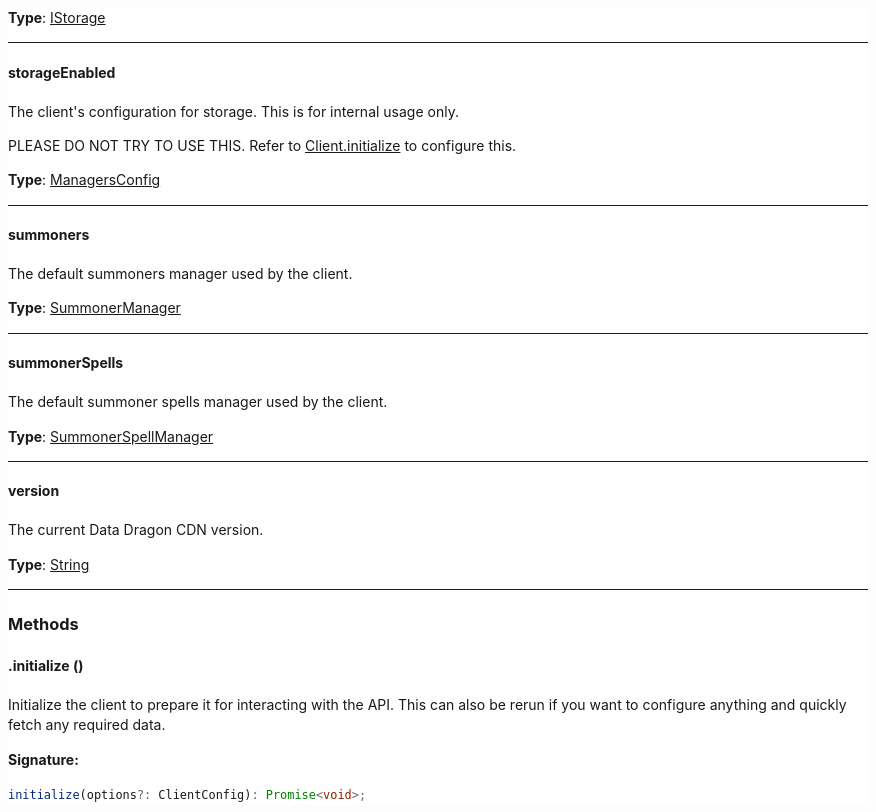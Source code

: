 
**Type**: [IStorage](/api/IStorage.md)

---

#### storageEnabled

The client's configuration for storage. This is for internal usage only.


PLEASE DO NOT TRY TO USE THIS. Refer to [Client.initialize](/api/Client.md#initialize) to configure this.



**Type**: [ManagersConfig](/api/ManagersConfig.md)

---

#### summoners

The default summoners manager used by the client.



**Type**: [SummonerManager](/api/SummonerManager.md)

---

#### summonerSpells

The default summoner spells manager used by the client.



**Type**: [SummonerSpellManager](/api/SummonerSpellManager.md)

---

#### version

The current Data Dragon CDN version.



**Type**: [String](https://developer.mozilla.org/en-US/docs/Web/JavaScript/Reference/Global_Objects/String)

---

### Methods

#### .initialize ()

Initialize the client to prepare it for interacting with the API. This can also be rerun if you want to configure anything and quickly fetch any required data.




**Signature:**

```ts
initialize(options?: ClientConfig): Promise<void>;
```
